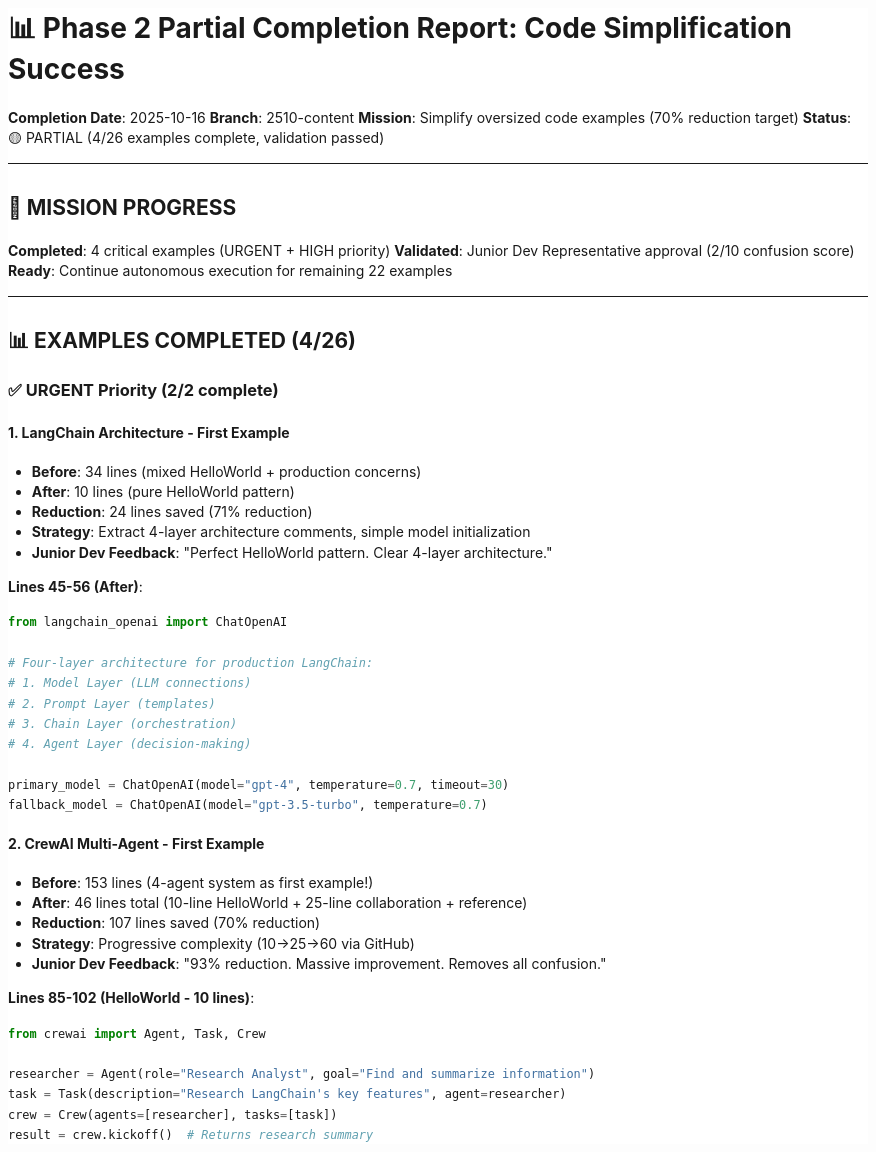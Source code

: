 # 📊 Phase 2 Partial Completion Report: Code Simplification Success

**Completion Date**: 2025-10-16
**Branch**: 2510-content
**Mission**: Simplify oversized code examples (70% reduction target)
**Status**: 🟡 PARTIAL (4/26 examples complete, validation passed)

---

## 🎯 MISSION PROGRESS

**Completed**: 4 critical examples (URGENT + HIGH priority)
**Validated**: Junior Dev Representative approval (2/10 confusion score)
**Ready**: Continue autonomous execution for remaining 22 examples

---

## 📊 EXAMPLES COMPLETED (4/26)

### ✅ URGENT Priority (2/2 complete)

#### **1. LangChain Architecture - First Example**
- **Before**: 34 lines (mixed HelloWorld + production concerns)
- **After**: 10 lines (pure HelloWorld pattern)
- **Reduction**: 24 lines saved (71% reduction)
- **Strategy**: Extract 4-layer architecture comments, simple model initialization
- **Junior Dev Feedback**: "Perfect HelloWorld pattern. Clear 4-layer architecture."

**Lines 45-56 (After)**:
```python
from langchain_openai import ChatOpenAI

# Four-layer architecture for production LangChain:
# 1. Model Layer (LLM connections)
# 2. Prompt Layer (templates)
# 3. Chain Layer (orchestration)
# 4. Agent Layer (decision-making)

primary_model = ChatOpenAI(model="gpt-4", temperature=0.7, timeout=30)
fallback_model = ChatOpenAI(model="gpt-3.5-turbo", temperature=0.7)
```

#### **2. CrewAI Multi-Agent - First Example**
- **Before**: 153 lines (4-agent system as first example!)
- **After**: 46 lines total (10-line HelloWorld + 25-line collaboration + reference)
- **Reduction**: 107 lines saved (70% reduction)
- **Strategy**: Progressive complexity (10→25→60 via GitHub)
- **Junior Dev Feedback**: "93% reduction. Massive improvement. Removes all confusion."

**Lines 85-102 (HelloWorld - 10 lines)**:
```python
from crewai import Agent, Task, Crew

researcher = Agent(role="Research Analyst", goal="Find and summarize information")
task = Task(description="Research LangChain's key features", agent=researcher)
crew = Crew(agents=[researcher], tasks=[task])
result = crew.kickoff()  # Returns research summary
```
